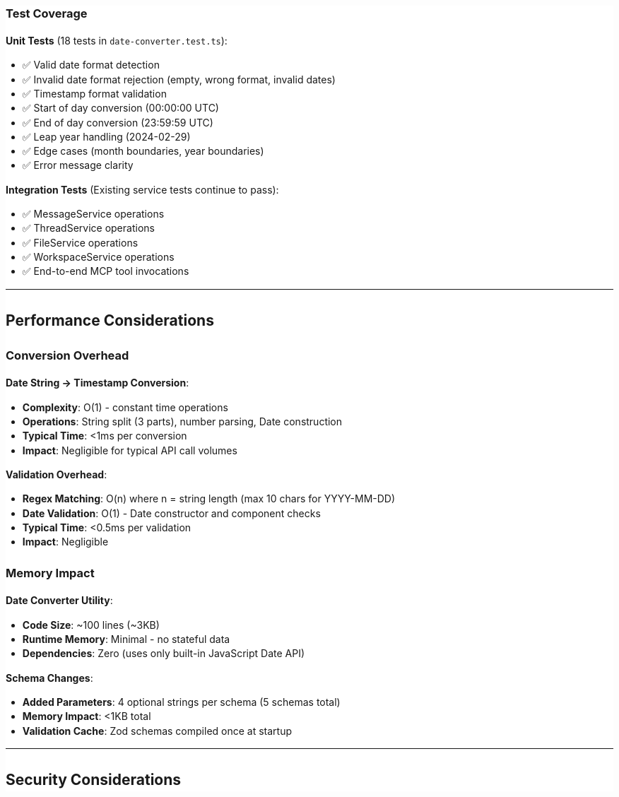 ### Test Coverage

**Unit Tests** (18 tests in `date-converter.test.ts`):
- ✅ Valid date format detection
- ✅ Invalid date format rejection (empty, wrong format, invalid dates)
- ✅ Timestamp format validation
- ✅ Start of day conversion (00:00:00 UTC)
- ✅ End of day conversion (23:59:59 UTC)
- ✅ Leap year handling (2024-02-29)
- ✅ Edge cases (month boundaries, year boundaries)
- ✅ Error message clarity

**Integration Tests** (Existing service tests continue to pass):
- ✅ MessageService operations
- ✅ ThreadService operations
- ✅ FileService operations
- ✅ WorkspaceService operations
- ✅ End-to-end MCP tool invocations

---

## Performance Considerations

### Conversion Overhead

**Date String → Timestamp Conversion**:
- **Complexity**: O(1) - constant time operations
- **Operations**: String split (3 parts), number parsing, Date construction
- **Typical Time**: <1ms per conversion
- **Impact**: Negligible for typical API call volumes

**Validation Overhead**:
- **Regex Matching**: O(n) where n = string length (max 10 chars for YYYY-MM-DD)
- **Date Validation**: O(1) - Date constructor and component checks
- **Typical Time**: <0.5ms per validation
- **Impact**: Negligible

### Memory Impact

**Date Converter Utility**:
- **Code Size**: ~100 lines (~3KB)
- **Runtime Memory**: Minimal - no stateful data
- **Dependencies**: Zero (uses only built-in JavaScript Date API)

**Schema Changes**:
- **Added Parameters**: 4 optional strings per schema (5 schemas total)
- **Memory Impact**: <1KB total
- **Validation Cache**: Zod schemas compiled once at startup

---

## Security Considerations
